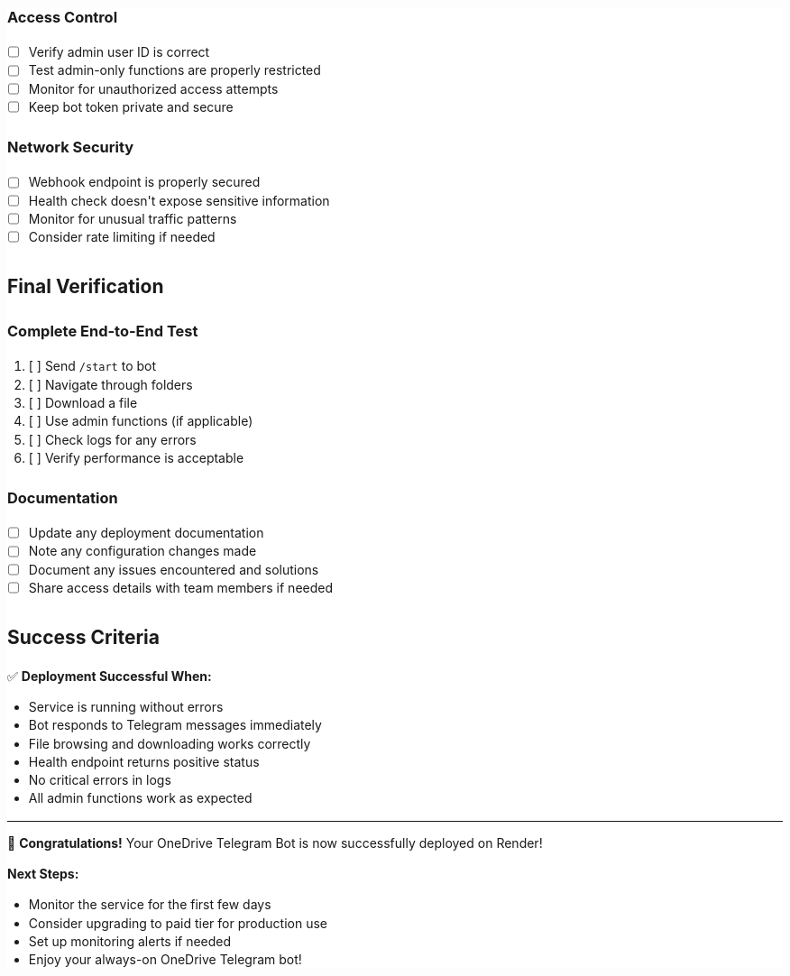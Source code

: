 ### Access Control
- [ ] Verify admin user ID is correct
- [ ] Test admin-only functions are properly restricted
- [ ] Monitor for unauthorized access attempts
- [ ] Keep bot token private and secure

### Network Security
- [ ] Webhook endpoint is properly secured
- [ ] Health check doesn't expose sensitive information
- [ ] Monitor for unusual traffic patterns
- [ ] Consider rate limiting if needed

## Final Verification

### Complete End-to-End Test
1. [ ] Send `/start` to bot
2. [ ] Navigate through folders
3. [ ] Download a file
4. [ ] Use admin functions (if applicable)
5. [ ] Check logs for any errors
6. [ ] Verify performance is acceptable

### Documentation
- [ ] Update any deployment documentation
- [ ] Note any configuration changes made
- [ ] Document any issues encountered and solutions
- [ ] Share access details with team members if needed

## Success Criteria

✅ **Deployment Successful When:**
- Service is running without errors
- Bot responds to Telegram messages immediately  
- File browsing and downloading works correctly
- Health endpoint returns positive status
- No critical errors in logs
- All admin functions work as expected

---

🎉 **Congratulations!** Your OneDrive Telegram Bot is now successfully deployed on Render!

**Next Steps:**
- Monitor the service for the first few days
- Consider upgrading to paid tier for production use
- Set up monitoring alerts if needed
- Enjoy your always-on OneDrive Telegram bot!
